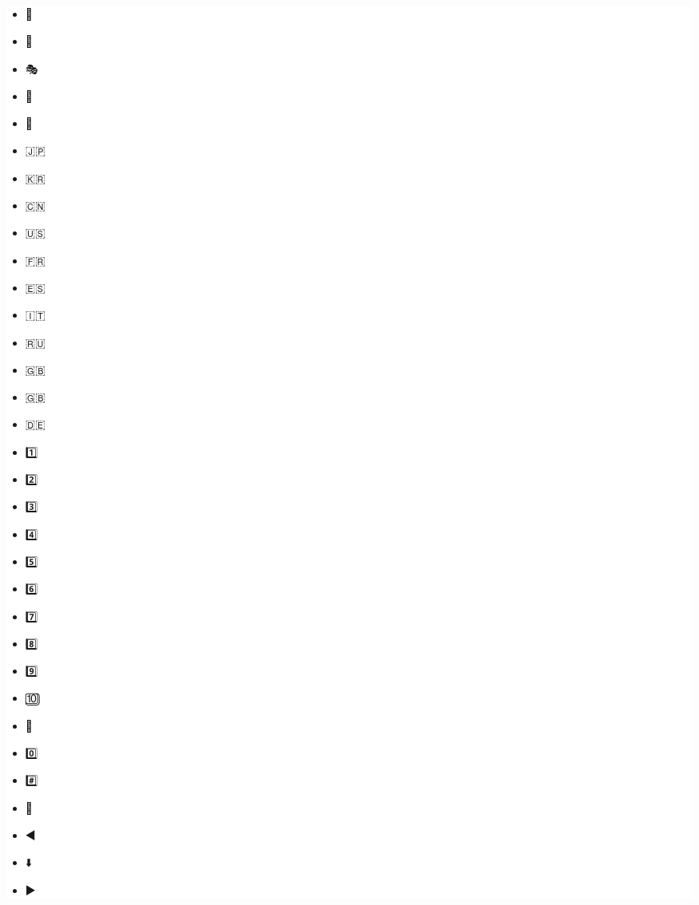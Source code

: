 -   :moyai:
    
-   :circus_tent:
    
-   :performing_arts:
    
-   :round_pushpin:
    
-   :triangular_flag_on_post:
    
-   :jp:
    
-   :kr:
    
-   :cn:
    
-   :us:
    
-   :fr:
    
-   :es:
    
-   :it:
    
-   :ru:
    
-   :gb:
    
-   :uk:
    
-   :de:
    

-   :one:
    
-   :two:
    
-   :three:
    
-   :four:
    
-   :five:
    
-   :six:
    
-   :seven:
    
-   :eight:
    
-   :nine:
    
-   :keycap_ten:
    
-   :1234:
    
-   :zero:
    
-   :hash:
    
-   :symbols:
    
-   :arrow_backward:
    
-   :arrow_down:
    
-   :arrow_forward:
    